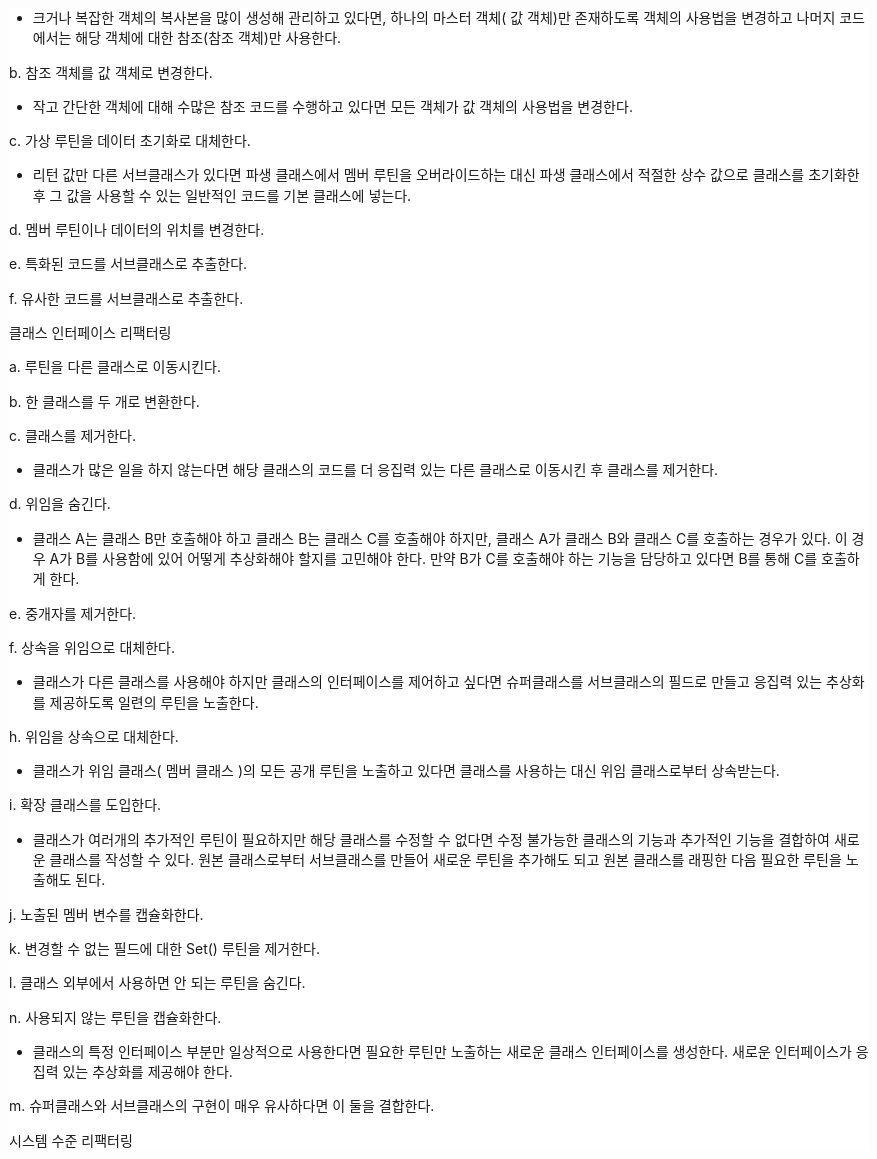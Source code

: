 - 크거나 복잡한 객체의 복사본을 많이 생성해 관리하고 있다면, 하나의 마스터 객체( 값 객체)만 존재하도록 객체의 사용법을 변경하고 나머지 코드에서는 해당 객체에 대한 참조(참조 객체)만 사용한다.

b. 참조 객체를 값 객체로 변경한다.

- 작고 간단한 객체에 대해 수많은 참조 코드를 수행하고 있다면 모든 객체가 값 객체의 사용법을 변경한다.

c. 가상 루틴을 데이터 초기화로 대체한다.

- 리턴 값만 다른 서브클래스가 있다면 파생 클래스에서 멤버 루틴을 오버라이드하는 대신 파생 클래스에서 적절한 상수 값으로 클래스를 초기화한 후 그 값을 사용할 수 있는 일반적인 코드를 기본 클래스에 넣는다.

d. 멤버 루틴이나 데이터의 위치를 변경한다.

e. 특화된 코드를 서브클래스로 추출한다.

f. 유사한 코드를 서브클래스로 추출한다.

 

클래스 인터페이스 리팩터링

a. 루틴을 다른 클래스로 이동시킨다.

b. 한 클래스를 두 개로 변환한다.

c. 클래스를 제거한다.

- 클래스가 많은 일을 하지 않는다면 해당 클래스의 코드를 더 응집력 있는 다른 클래스로 이동시킨 후 클래스를 제거한다.

d. 위임을 숨긴다.

- 클래스 A는 클래스 B만 호출해야 하고 클래스 B는 클래스 C를 호출해야 하지만, 클래스 A가 클래스 B와 클래스 C를 호출하는 경우가 있다. 이 경우 A가 B를 사용함에 있어 어떻게 추상화해야 할지를 고민해야 한다. 만약 B가 C를 호출해야 하는 기능을 담당하고 있다면 B를 통해 C를 호출하게 한다.

e. 중개자를 제거한다.

f. 상속을 위임으로 대체한다.

- 클래스가 다른 클래스를 사용해야 하지만 클래스의 인터페이스를 제어하고 싶다면 슈퍼클래스를 서브클래스의 필드로 만들고 응집력 있는 추상화를 제공하도록 일련의 루틴을 노출한다.

h. 위임을 상속으로 대체한다.

- 클래스가 위임 클래스( 멤버 클래스 )의 모든 공개 루틴을 노출하고 있다면 클래스를 사용하는 대신 위임 클래스로부터 상속받는다.

i. 확장 클래스를 도입한다.

- 클래스가 여러개의 추가적인 루틴이 필요하지만 해당 클래스를 수정할 수 없다면 수정 불가능한 클래스의 기능과 추가적인 기능을 결합하여 새로운 클래스를 작성할 수 있다. 원본 클래스로부터 서브클래스를 만들어 새로운 루틴을 추가해도 되고 원본 클래스를 래핑한 다음 필요한 루틴을 노출해도 된다.

j. 노출된 멤버 변수를 캡슐화한다.

k. 변경할 수 없는 필드에 대한 Set() 루틴을 제거한다.

l. 클래스 외부에서 사용하면 안 되는 루틴을 숨긴다.

n. 사용되지 않는 루틴을 캡슐화한다.

- 클래스의 특정 인터페이스 부분만 일상적으로 사용한다면 필요한 루틴만 노출하는 새로운 클래스 인터페이스를 생성한다. 새로운 인터페이스가 응집력 있는 추상화를 제공해야 한다.

m. 슈퍼클래스와 서브클래스의 구현이 매우 유사하다면 이 둘을 결합한다.

 

시스템 수준 리팩터링
